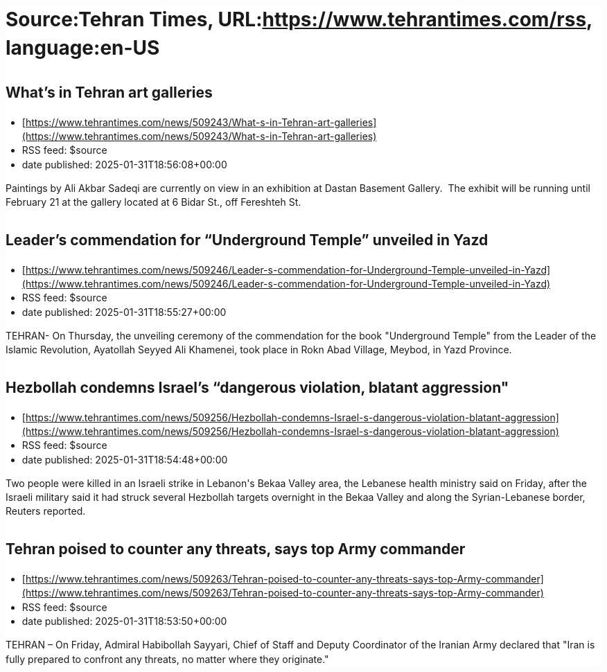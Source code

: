 # Source:Tehran Times, URL:https://www.tehrantimes.com/rss, language:en-US

## What’s in Tehran art galleries
 - [https://www.tehrantimes.com/news/509243/What-s-in-Tehran-art-galleries](https://www.tehrantimes.com/news/509243/What-s-in-Tehran-art-galleries)
 - RSS feed: $source
 - date published: 2025-01-31T18:56:08+00:00

Paintings by Ali Akbar Sadeqi are currently on view in an exhibition at Dastan Basement Gallery. 
The exhibit will be running until February 21 at the gallery located at 6 Bidar St., off Fereshteh St.

## Leader’s commendation for “Underground Temple” unveiled in Yazd
 - [https://www.tehrantimes.com/news/509246/Leader-s-commendation-for-Underground-Temple-unveiled-in-Yazd](https://www.tehrantimes.com/news/509246/Leader-s-commendation-for-Underground-Temple-unveiled-in-Yazd)
 - RSS feed: $source
 - date published: 2025-01-31T18:55:27+00:00

TEHRAN- On Thursday, the unveiling ceremony of the commendation for the book "Underground Temple" from the Leader of the Islamic Revolution, Ayatollah Seyyed Ali Khamenei, took place in Rokn Abad Village, Meybod, in Yazd Province.

## Hezbollah condemns Israel’s “dangerous violation, blatant aggression"
 - [https://www.tehrantimes.com/news/509256/Hezbollah-condemns-Israel-s-dangerous-violation-blatant-aggression](https://www.tehrantimes.com/news/509256/Hezbollah-condemns-Israel-s-dangerous-violation-blatant-aggression)
 - RSS feed: $source
 - date published: 2025-01-31T18:54:48+00:00

Two people were killed in an Israeli strike in Lebanon's Bekaa Valley area, the Lebanese health ministry said on Friday, after the Israeli military said it had struck several Hezbollah targets overnight in the Bekaa Valley and along the Syrian-Lebanese border, Reuters reported.

## Tehran poised to counter any threats, says top Army commander
 - [https://www.tehrantimes.com/news/509263/Tehran-poised-to-counter-any-threats-says-top-Army-commander](https://www.tehrantimes.com/news/509263/Tehran-poised-to-counter-any-threats-says-top-Army-commander)
 - RSS feed: $source
 - date published: 2025-01-31T18:53:50+00:00

TEHRAN – On Friday, Admiral Habibollah Sayyari, Chief of Staff and Deputy Coordinator of the Iranian Army declared that "Iran is fully prepared to confront any threats, no matter where they originate."
